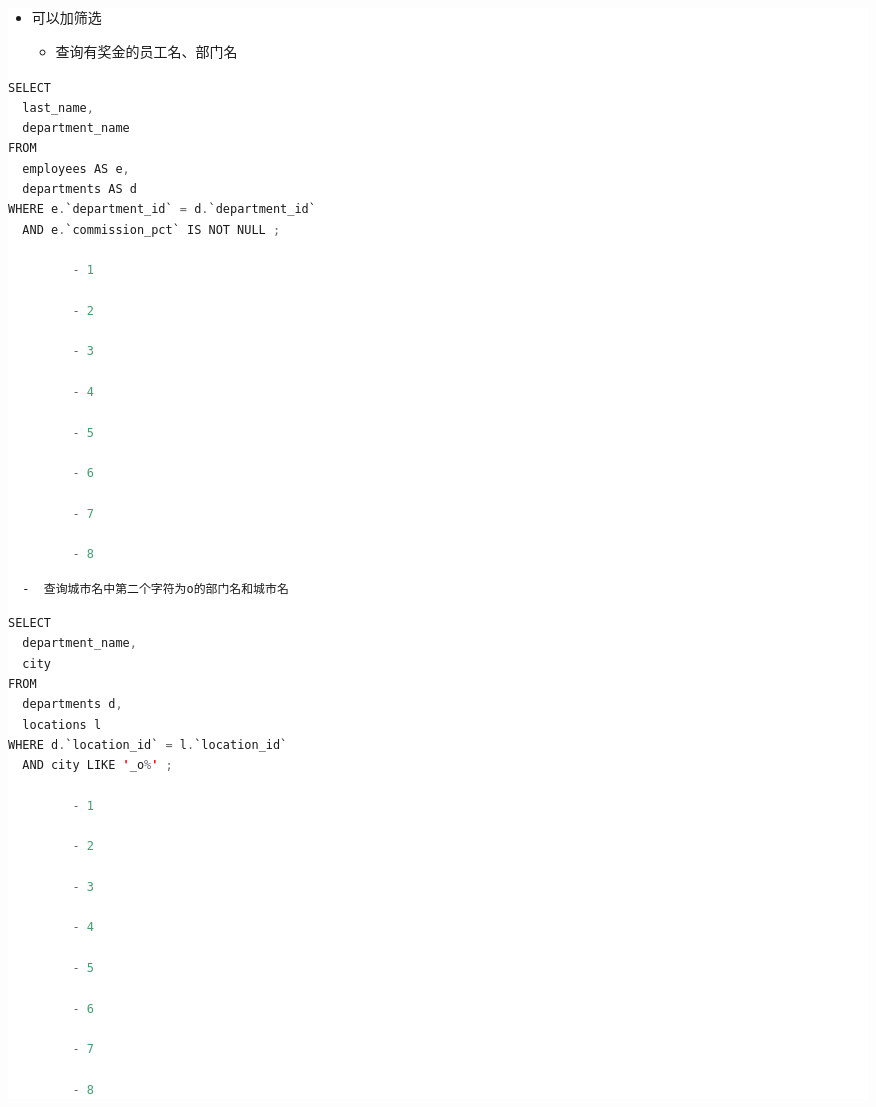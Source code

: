 ```java

```


   -  可以加筛选

      -  查询有奖金的员工名、部门名

```java
SELECT 
  last_name,
  department_name 
FROM
  employees AS e,
  departments AS d 
WHERE e.`department_id` = d.`department_id` 
  AND e.`commission_pct` IS NOT NULL ;

         - 1

         - 2

         - 3

         - 4

         - 5

         - 6

         - 7

         - 8

```


      -  查询城市名中第二个字符为o的部门名和城市名

```java
SELECT 
  department_name,
  city 
FROM
  departments d,
  locations l 
WHERE d.`location_id` = l.`location_id` 
  AND city LIKE '_o%' ;

         - 1

         - 2

         - 3

         - 4

         - 5

         - 6

         - 7

         - 8

```
